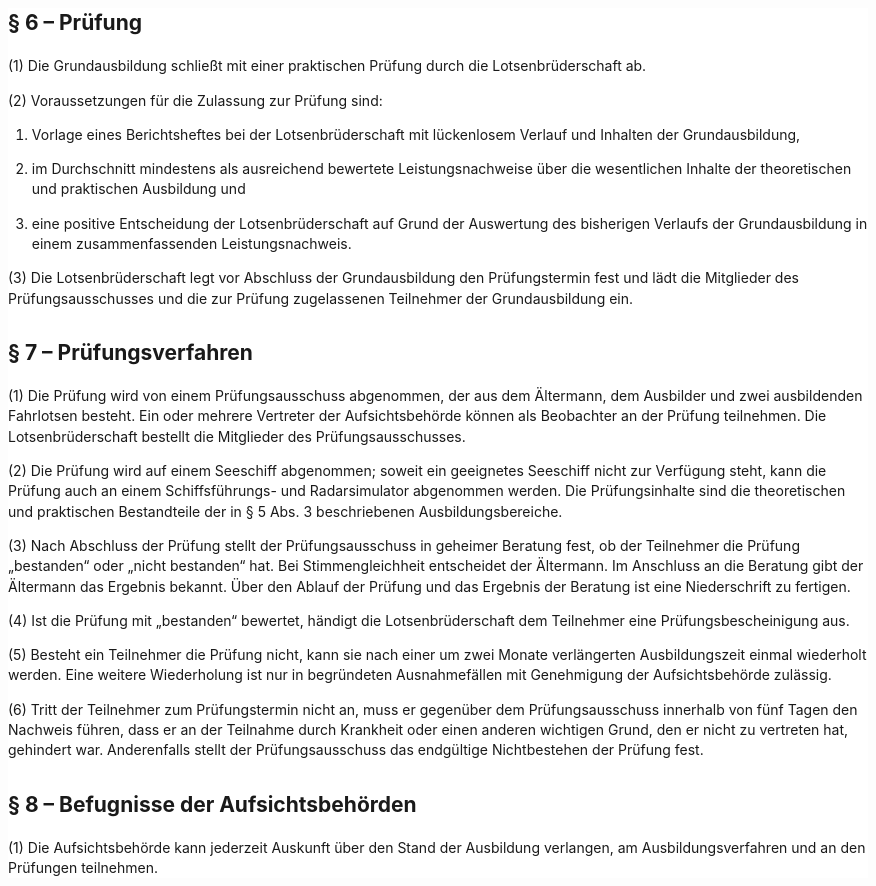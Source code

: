 
## § 6 – Prüfung

(1) Die Grundausbildung schließt mit einer praktischen Prüfung durch die Lotsenbrüderschaft ab.

(2) Voraussetzungen für die Zulassung zur Prüfung sind:

1. Vorlage eines Berichtsheftes bei der Lotsenbrüderschaft mit lückenlosem Verlauf und Inhalten der Grundausbildung,

2. im Durchschnitt mindestens als ausreichend bewertete Leistungsnachweise über die wesentlichen Inhalte der theoretischen und praktischen Ausbildung und

3. eine positive Entscheidung der Lotsenbrüderschaft auf Grund der Auswertung des bisherigen Verlaufs der Grundausbildung in einem zusammenfassenden Leistungsnachweis.

(3) Die Lotsenbrüderschaft legt vor Abschluss der Grundausbildung den Prüfungstermin fest und lädt die Mitglieder des Prüfungsausschusses und die zur Prüfung zugelassenen Teilnehmer der Grundausbildung ein.


## § 7 – Prüfungsverfahren

(1) Die Prüfung wird von einem Prüfungsausschuss abgenommen, der aus dem Ältermann, dem Ausbilder und zwei ausbildenden Fahrlotsen besteht. Ein oder mehrere Vertreter der Aufsichtsbehörde können als Beobachter an der Prüfung teilnehmen. Die Lotsenbrüderschaft bestellt die Mitglieder des Prüfungsausschusses.

(2) Die Prüfung wird auf einem Seeschiff abgenommen; soweit ein geeignetes Seeschiff nicht zur Verfügung steht, kann die Prüfung auch an einem Schiffsführungs- und Radarsimulator abgenommen werden. Die Prüfungsinhalte sind die theoretischen und praktischen Bestandteile der in § 5 Abs. 3 beschriebenen Ausbildungsbereiche.

(3) Nach Abschluss der Prüfung stellt der Prüfungsausschuss in geheimer Beratung fest, ob der Teilnehmer die Prüfung „bestanden“ oder „nicht bestanden“ hat. Bei Stimmengleichheit entscheidet der Ältermann. Im Anschluss an die Beratung gibt der Ältermann das Ergebnis bekannt. Über den Ablauf der Prüfung und das Ergebnis der Beratung ist eine Niederschrift zu fertigen.

(4) Ist die Prüfung mit „bestanden“ bewertet, händigt die Lotsenbrüderschaft dem Teilnehmer eine Prüfungsbescheinigung aus.

(5) Besteht ein Teilnehmer die Prüfung nicht, kann sie nach einer um zwei Monate verlängerten Ausbildungszeit einmal wiederholt werden. Eine weitere Wiederholung ist nur in begründeten Ausnahmefällen mit Genehmigung der Aufsichtsbehörde zulässig.

(6) Tritt der Teilnehmer zum Prüfungstermin nicht an, muss er gegenüber dem Prüfungsausschuss innerhalb von fünf Tagen den Nachweis führen, dass er an der Teilnahme durch Krankheit oder einen anderen wichtigen Grund, den er nicht zu vertreten hat, gehindert war. Anderenfalls stellt der Prüfungsausschuss das endgültige Nichtbestehen der Prüfung fest.


## § 8 – Befugnisse der Aufsichtsbehörden

(1) Die Aufsichtsbehörde kann jederzeit Auskunft über den Stand der Ausbildung verlangen, am Ausbildungsverfahren und an den Prüfungen teilnehmen.
